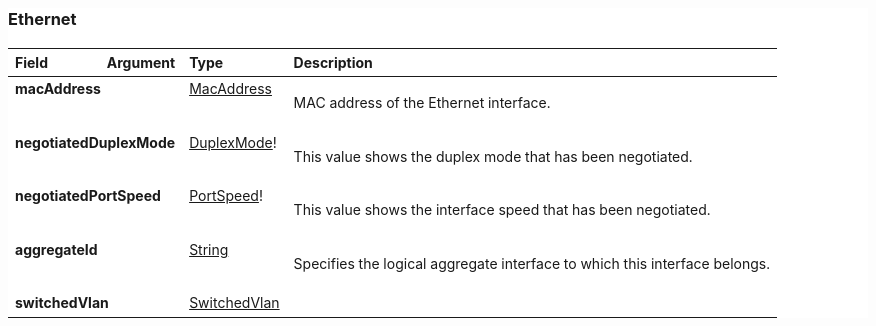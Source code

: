 ### Ethernet

<table>
<thead>
<tr>
<th align="left">Field</th>
<th align="right">Argument</th>
<th align="left">Type</th>
<th align="left">Description</th>
</tr>
</thead>
<tbody>
<tr>
<td colspan="2" valign="top"><strong>macAddress</strong></td>
<td valign="top"><a href="#macaddress">MacAddress</a></td>
<td>

 MAC address of the Ethernet interface.

</td>
</tr>
<tr>
<td colspan="2" valign="top"><strong>negotiatedDuplexMode</strong></td>
<td valign="top"><a href="#duplexmode">DuplexMode</a>!</td>
<td>

 This value shows the duplex mode that has been negotiated.

</td>
</tr>
<tr>
<td colspan="2" valign="top"><strong>negotiatedPortSpeed</strong></td>
<td valign="top"><a href="#portspeed">PortSpeed</a>!</td>
<td>

 This value shows the interface speed that has been negotiated.

</td>
</tr>
<tr>
<td colspan="2" valign="top"><strong>aggregateId</strong></td>
<td valign="top"><a href="#string">String</a></td>
<td>

 Specifies the logical aggregate interface to which this interface belongs.

</td>
</tr>
<tr>
<td colspan="2" valign="top"><strong>switchedVlan</strong></td>
<td valign="top"><a href="#switchedvlan">SwitchedVlan</a></td>
<td></td>
</tr>
</tbody>
</table>
